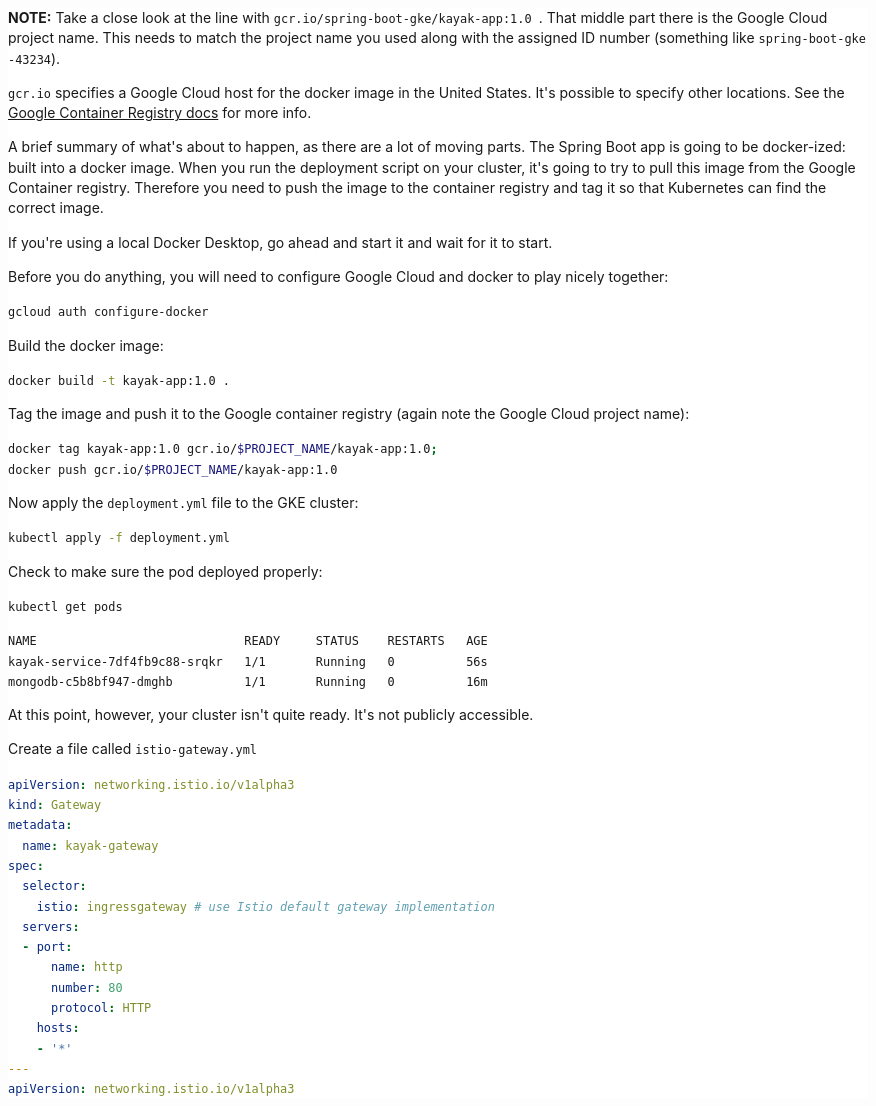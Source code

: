 **NOTE:** Take a close look at the line with `gcr.io/spring-boot-gke/kayak-app:1.0 `. That middle part there is the Google Cloud project name. This needs to match the project name you used along with the assigned ID number (something like `spring-boot-gke-43234`).

`gcr.io` specifies a Google Cloud host for the docker image in the United States. It's possible to specify other locations. See the [Google Container Registry docs](https://cloud.google.com/container-registry/docs/pushing-and-pulling) for more info.

A brief summary of what's about to happen, as there are a lot of moving parts. The Spring Boot app is going to be docker-ized: built into a docker image. When you run the deployment script on your cluster, it's going to try to pull this image from the Google Container registry. Therefore you need to push the image to the container registry and tag it so that Kubernetes can find the correct image.

If you're using a local Docker Desktop, go ahead and start it and wait for it to start. 

Before you do anything, you will need to configure Google Cloud and docker to play nicely together:

```bash
gcloud auth configure-docker
```

Build the docker image:

```bash
docker build -t kayak-app:1.0 .
```

Tag the image and push it to the Google container registry (again note the Google Cloud project name):

```bash
docker tag kayak-app:1.0 gcr.io/$PROJECT_NAME/kayak-app:1.0;  
docker push gcr.io/$PROJECT_NAME/kayak-app:1.0
```

Now apply the `deployment.yml` file to the GKE cluster:

```bash
kubectl apply -f deployment.yml
```

Check to make sure the pod deployed properly:

```bash
kubectl get pods
```

```bash
NAME                             READY     STATUS    RESTARTS   AGE
kayak-service-7df4fb9c88-srqkr   1/1       Running   0          56s
mongodb-c5b8bf947-dmghb          1/1       Running   0          16m
```

At this point, however, your cluster isn't quite ready. It's not publicly accessible. 

Create a file called `istio-gateway.yml`

```yaml
apiVersion: networking.istio.io/v1alpha3  
kind: Gateway  
metadata:  
  name: kayak-gateway  
spec:  
  selector:  
    istio: ingressgateway # use Istio default gateway implementation  
  servers:  
  - port:  
      name: http  
      number: 80  
      protocol: HTTP  
    hosts:  
    - '*'  
---  
apiVersion: networking.istio.io/v1alpha3  
```